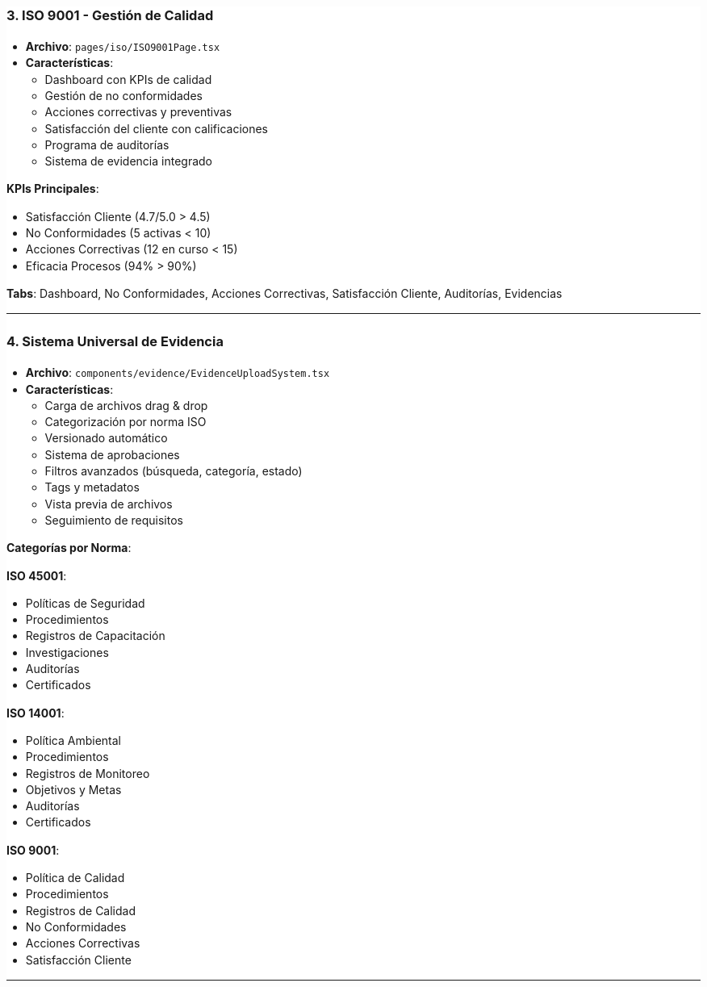 
### **3. ISO 9001 - Gestión de Calidad**
- **Archivo**: `pages/iso/ISO9001Page.tsx`
- **Características**:
  - Dashboard con KPIs de calidad
  - Gestión de no conformidades
  - Acciones correctivas y preventivas
  - Satisfacción del cliente con calificaciones
  - Programa de auditorías
  - Sistema de evidencia integrado

**KPIs Principales**:
- Satisfacción Cliente (4.7/5.0 > 4.5)
- No Conformidades (5 activas < 10)
- Acciones Correctivas (12 en curso < 15)
- Eficacia Procesos (94% > 90%)

**Tabs**: Dashboard, No Conformidades, Acciones Correctivas, Satisfacción Cliente, Auditorías, Evidencias

---

### **4. Sistema Universal de Evidencia**
- **Archivo**: `components/evidence/EvidenceUploadSystem.tsx`
- **Características**:
  - Carga de archivos drag & drop
  - Categorización por norma ISO
  - Versionado automático
  - Sistema de aprobaciones
  - Filtros avanzados (búsqueda, categoría, estado)
  - Tags y metadatos
  - Vista previa de archivos
  - Seguimiento de requisitos

**Categorías por Norma**:

**ISO 45001**:
- Políticas de Seguridad
- Procedimientos
- Registros de Capacitación
- Investigaciones
- Auditorías
- Certificados

**ISO 14001**:
- Política Ambiental
- Procedimientos
- Registros de Monitoreo
- Objetivos y Metas
- Auditorías
- Certificados

**ISO 9001**:
- Política de Calidad
- Procedimientos
- Registros de Calidad
- No Conformidades
- Acciones Correctivas
- Satisfacción Cliente

---